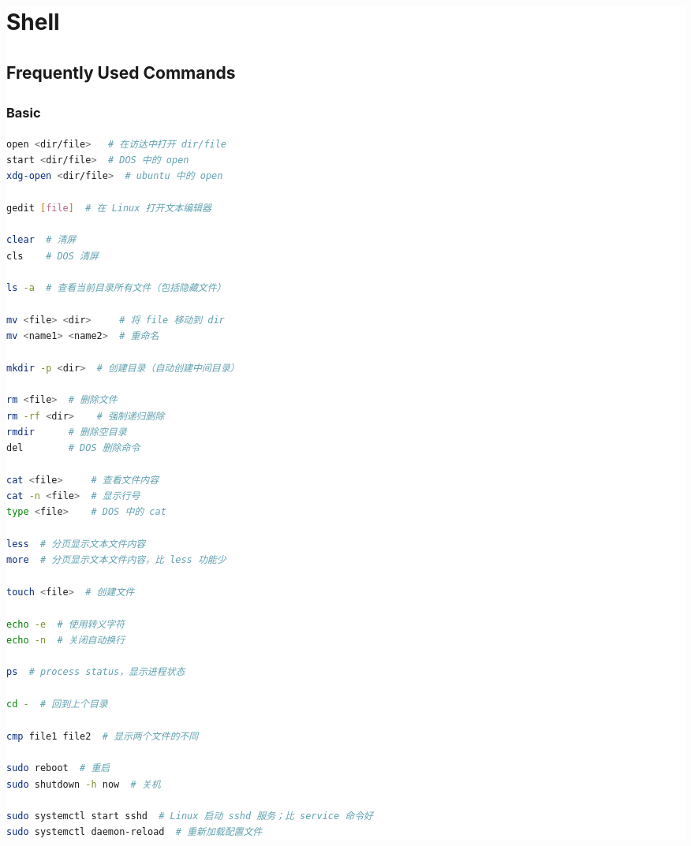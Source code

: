 # Shell

## Frequently Used Commands

### Basic

```sh
open <dir/file>   # 在访达中打开 dir/file
start <dir/file>  # DOS 中的 open
xdg-open <dir/file>  # ubuntu 中的 open

gedit [file]  # 在 Linux 打开文本编辑器

clear  # 清屏
cls    # DOS 清屏

ls -a  # 查看当前目录所有文件（包括隐藏文件）

mv <file> <dir>     # 将 file 移动到 dir
mv <name1> <name2>  # 重命名

mkdir -p <dir>  # 创建目录（自动创建中间目录）

rm <file>  # 删除文件
rm -rf <dir>    # 强制递归删除
rmdir      # 删除空目录
del        # DOS 删除命令

cat <file>     # 查看文件内容
cat -n <file>  # 显示行号
type <file>    # DOS 中的 cat

less  # 分页显示文本文件内容
more  # 分页显示文本文件内容，比 less 功能少

touch <file>  # 创建文件

echo -e  # 使用转义字符
echo -n  # 关闭自动换行

ps  # process status，显示进程状态

cd -  # 回到上个目录

cmp file1 file2  # 显示两个文件的不同

sudo reboot  # 重启
sudo shutdown -h now  # 关机

sudo systemctl start sshd  # Linux 启动 sshd 服务；比 service 命令好
sudo systemctl daemon-reload  # 重新加载配置文件
```
